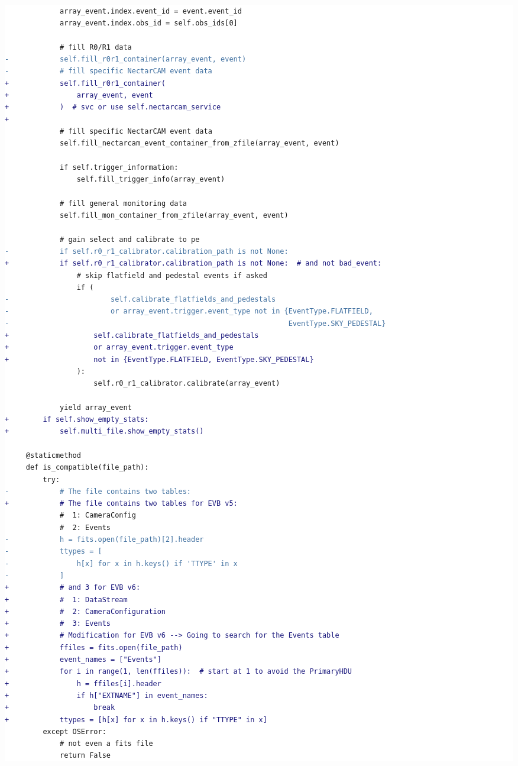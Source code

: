 ```diff
             array_event.index.event_id = event.event_id
             array_event.index.obs_id = self.obs_ids[0]
 
             # fill R0/R1 data
-            self.fill_r0r1_container(array_event, event)
-            # fill specific NectarCAM event data
+            self.fill_r0r1_container(
+                array_event, event
+            )  # svc or use self.nectarcam_service
+
             # fill specific NectarCAM event data
             self.fill_nectarcam_event_container_from_zfile(array_event, event)
 
             if self.trigger_information:
                 self.fill_trigger_info(array_event)
 
             # fill general monitoring data
             self.fill_mon_container_from_zfile(array_event, event)
 
             # gain select and calibrate to pe
-            if self.r0_r1_calibrator.calibration_path is not None:
+            if self.r0_r1_calibrator.calibration_path is not None:  # and not bad_event:
                 # skip flatfield and pedestal events if asked
                 if (
-                        self.calibrate_flatfields_and_pedestals
-                        or array_event.trigger.event_type not in {EventType.FLATFIELD,
-                                                                  EventType.SKY_PEDESTAL}
+                    self.calibrate_flatfields_and_pedestals
+                    or array_event.trigger.event_type
+                    not in {EventType.FLATFIELD, EventType.SKY_PEDESTAL}
                 ):
                     self.r0_r1_calibrator.calibrate(array_event)
 
             yield array_event
+        if self.show_empty_stats:
+            self.multi_file.show_empty_stats()
 
     @staticmethod
     def is_compatible(file_path):
         try:
-            # The file contains two tables:
+            # The file contains two tables for EVB v5:
             #  1: CameraConfig
             #  2: Events
-            h = fits.open(file_path)[2].header
-            ttypes = [
-                h[x] for x in h.keys() if 'TTYPE' in x
-            ]
+            # and 3 for EVB v6:
+            #  1: DataStream
+            #  2: CameraConfiguration
+            #  3: Events
+            # Modification for EVB v6 --> Going to search for the Events table
+            ffiles = fits.open(file_path)
+            event_names = ["Events"]
+            for i in range(1, len(ffiles)):  # start at 1 to avoid the PrimaryHDU
+                h = ffiles[i].header
+                if h["EXTNAME"] in event_names:
+                    break
+            ttypes = [h[x] for x in h.keys() if "TTYPE" in x]
         except OSError:
             # not even a fits file
             return False
```
